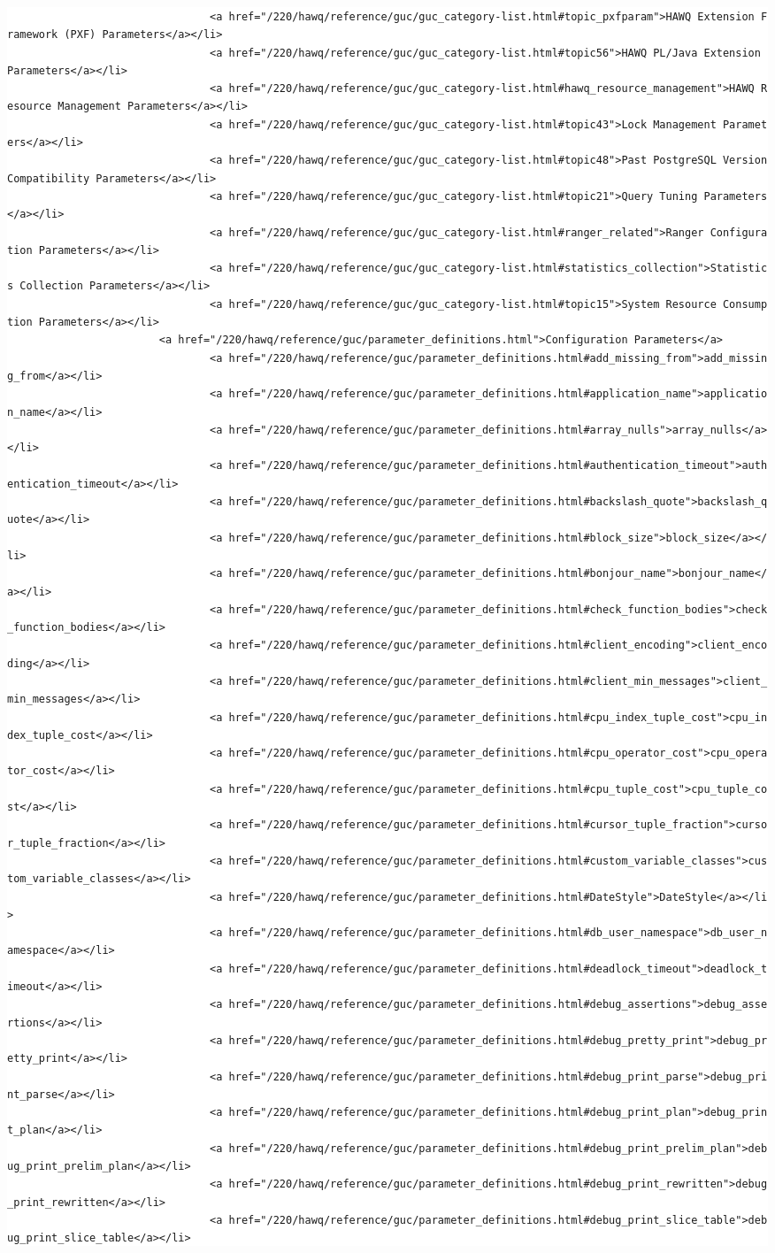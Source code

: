                                     <a href="/220/hawq/reference/guc/guc_category-list.html#topic_pxfparam">HAWQ Extension Framework (PXF) Parameters</a></li>
                                    <a href="/220/hawq/reference/guc/guc_category-list.html#topic56">HAWQ PL/Java Extension Parameters</a></li>
                                    <a href="/220/hawq/reference/guc/guc_category-list.html#hawq_resource_management">HAWQ Resource Management Parameters</a></li>
                                    <a href="/220/hawq/reference/guc/guc_category-list.html#topic43">Lock Management Parameters</a></li>
                                    <a href="/220/hawq/reference/guc/guc_category-list.html#topic48">Past PostgreSQL Version Compatibility Parameters</a></li>
                                    <a href="/220/hawq/reference/guc/guc_category-list.html#topic21">Query Tuning Parameters</a></li>
                                    <a href="/220/hawq/reference/guc/guc_category-list.html#ranger_related">Ranger Configuration Parameters</a></li>
                                    <a href="/220/hawq/reference/guc/guc_category-list.html#statistics_collection">Statistics Collection Parameters</a></li>
                                    <a href="/220/hawq/reference/guc/guc_category-list.html#topic15">System Resource Consumption Parameters</a></li>
                            <a href="/220/hawq/reference/guc/parameter_definitions.html">Configuration Parameters</a>
                                    <a href="/220/hawq/reference/guc/parameter_definitions.html#add_missing_from">add_missing_from</a></li>
                                    <a href="/220/hawq/reference/guc/parameter_definitions.html#application_name">application_name</a></li>
                                    <a href="/220/hawq/reference/guc/parameter_definitions.html#array_nulls">array_nulls</a></li>
                                    <a href="/220/hawq/reference/guc/parameter_definitions.html#authentication_timeout">authentication_timeout</a></li>
                                    <a href="/220/hawq/reference/guc/parameter_definitions.html#backslash_quote">backslash_quote</a></li>
                                    <a href="/220/hawq/reference/guc/parameter_definitions.html#block_size">block_size</a></li>
                                    <a href="/220/hawq/reference/guc/parameter_definitions.html#bonjour_name">bonjour_name</a></li>
                                    <a href="/220/hawq/reference/guc/parameter_definitions.html#check_function_bodies">check_function_bodies</a></li>
                                    <a href="/220/hawq/reference/guc/parameter_definitions.html#client_encoding">client_encoding</a></li>
                                    <a href="/220/hawq/reference/guc/parameter_definitions.html#client_min_messages">client_min_messages</a></li>
                                    <a href="/220/hawq/reference/guc/parameter_definitions.html#cpu_index_tuple_cost">cpu_index_tuple_cost</a></li>
                                    <a href="/220/hawq/reference/guc/parameter_definitions.html#cpu_operator_cost">cpu_operator_cost</a></li>
                                    <a href="/220/hawq/reference/guc/parameter_definitions.html#cpu_tuple_cost">cpu_tuple_cost</a></li>
                                    <a href="/220/hawq/reference/guc/parameter_definitions.html#cursor_tuple_fraction">cursor_tuple_fraction</a></li>
                                    <a href="/220/hawq/reference/guc/parameter_definitions.html#custom_variable_classes">custom_variable_classes</a></li>
                                    <a href="/220/hawq/reference/guc/parameter_definitions.html#DateStyle">DateStyle</a></li>
                                    <a href="/220/hawq/reference/guc/parameter_definitions.html#db_user_namespace">db_user_namespace</a></li>
                                    <a href="/220/hawq/reference/guc/parameter_definitions.html#deadlock_timeout">deadlock_timeout</a></li>
                                    <a href="/220/hawq/reference/guc/parameter_definitions.html#debug_assertions">debug_assertions</a></li>
                                    <a href="/220/hawq/reference/guc/parameter_definitions.html#debug_pretty_print">debug_pretty_print</a></li>
                                    <a href="/220/hawq/reference/guc/parameter_definitions.html#debug_print_parse">debug_print_parse</a></li>
                                    <a href="/220/hawq/reference/guc/parameter_definitions.html#debug_print_plan">debug_print_plan</a></li>
                                    <a href="/220/hawq/reference/guc/parameter_definitions.html#debug_print_prelim_plan">debug_print_prelim_plan</a></li>
                                    <a href="/220/hawq/reference/guc/parameter_definitions.html#debug_print_rewritten">debug_print_rewritten</a></li>
                                    <a href="/220/hawq/reference/guc/parameter_definitions.html#debug_print_slice_table">debug_print_slice_table</a></li>
